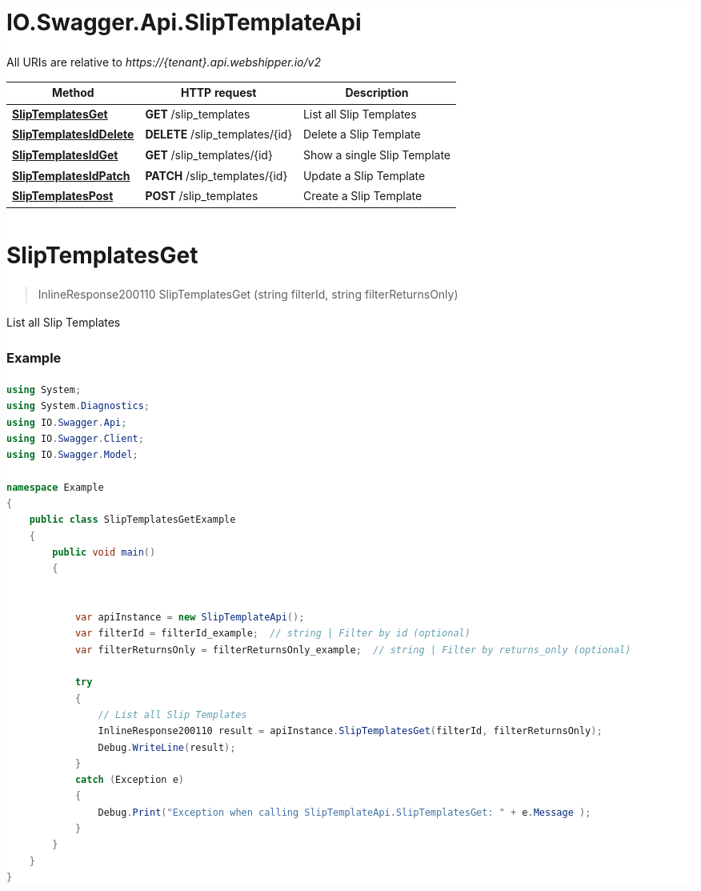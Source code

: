 # IO.Swagger.Api.SlipTemplateApi

All URIs are relative to *https://{tenant}.api.webshipper.io/v2*

Method | HTTP request | Description
------------- | ------------- | -------------
[**SlipTemplatesGet**](SlipTemplateApi.md#sliptemplatesget) | **GET** /slip_templates | List all Slip Templates
[**SlipTemplatesIdDelete**](SlipTemplateApi.md#sliptemplatesiddelete) | **DELETE** /slip_templates/{id} | Delete a Slip Template
[**SlipTemplatesIdGet**](SlipTemplateApi.md#sliptemplatesidget) | **GET** /slip_templates/{id} | Show a single Slip Template
[**SlipTemplatesIdPatch**](SlipTemplateApi.md#sliptemplatesidpatch) | **PATCH** /slip_templates/{id} | Update a Slip Template
[**SlipTemplatesPost**](SlipTemplateApi.md#sliptemplatespost) | **POST** /slip_templates | Create a Slip Template

<a name="sliptemplatesget"></a>
# **SlipTemplatesGet**
> InlineResponse200110 SlipTemplatesGet (string filterId, string filterReturnsOnly)

List all Slip Templates

### Example
```csharp
using System;
using System.Diagnostics;
using IO.Swagger.Api;
using IO.Swagger.Client;
using IO.Swagger.Model;

namespace Example
{
    public class SlipTemplatesGetExample
    {
        public void main()
        {


            var apiInstance = new SlipTemplateApi();
            var filterId = filterId_example;  // string | Filter by id (optional) 
            var filterReturnsOnly = filterReturnsOnly_example;  // string | Filter by returns_only (optional) 

            try
            {
                // List all Slip Templates
                InlineResponse200110 result = apiInstance.SlipTemplatesGet(filterId, filterReturnsOnly);
                Debug.WriteLine(result);
            }
            catch (Exception e)
            {
                Debug.Print("Exception when calling SlipTemplateApi.SlipTemplatesGet: " + e.Message );
            }
        }
    }
}
```
